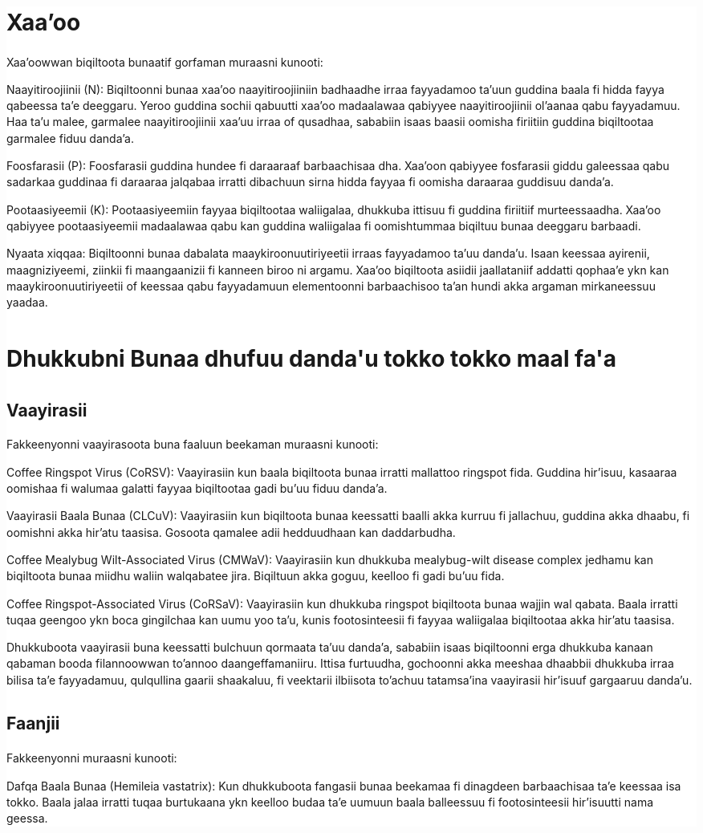 # Xaa’oo
Xaa’oowwan biqiltoota bunaatif gorfaman muraasni kunooti:

Naayitiroojiinii (N): Biqiltoonni bunaa xaa’oo naayitiroojiiniin badhaadhe irraa fayyadamoo ta’uun guddina baala fi hidda fayya qabeessa ta’e deeggaru. Yeroo guddina sochii qabuutti xaa’oo madaalawaa qabiyyee naayitiroojiinii ol’aanaa qabu fayyadamuu. Haa ta’u malee, garmalee naayitiroojiinii xaa’uu irraa of qusadhaa, sababiin isaas baasii oomisha firiitiin guddina biqiltootaa garmalee fiduu danda’a.

Foosfarasii (P): Foosfarasii guddina hundee fi daraaraaf barbaachisaa dha. Xaa’oon qabiyyee fosfarasii giddu galeessaa qabu sadarkaa guddinaa fi daraaraa jalqabaa irratti dibachuun sirna hidda fayyaa fi oomisha daraaraa guddisuu danda’a.

Pootaasiyeemii (K): Pootaasiyeemiin fayyaa biqiltootaa waliigalaa, dhukkuba ittisuu fi guddina firiitiif murteessaadha. Xaa’oo qabiyyee pootaasiyeemii madaalawaa qabu kan guddina waliigalaa fi oomishtummaa biqiltuu bunaa deeggaru barbaadi.

Nyaata xiqqaa: Biqiltoonni bunaa dabalata maaykiroonuutiriyeetii irraas fayyadamoo ta’uu danda’u. Isaan keessaa ayirenii, maagniziyeemi, ziinkii fi maangaanizii fi kanneen biroo ni argamu. Xaa’oo biqiltoota asiidii jaallataniif addatti qophaa’e ykn kan maaykiroonuutiriyeetii of keessaa qabu fayyadamuun elementoonni barbaachisoo ta’an hundi akka argaman mirkaneessuu yaadaa.

# Dhukkubni Bunaa dhufuu danda'u tokko tokko maal fa'a
## Vaayirasii
Fakkeenyonni vaayirasoota buna faaluun beekaman muraasni kunooti:

Coffee Ringspot Virus (CoRSV): Vaayirasiin kun baala biqiltoota bunaa irratti mallattoo ringspot fida. Guddina hir’isuu, kasaaraa oomishaa fi walumaa galatti fayyaa biqiltootaa gadi bu’uu fiduu danda’a.

Vaayirasii Baala Bunaa (CLCuV): Vaayirasiin kun biqiltoota bunaa keessatti baalli akka kurruu fi jallachuu, guddina akka dhaabu, fi oomishni akka hir’atu taasisa. Gosoota qamalee adii hedduudhaan kan daddarbudha.

Coffee Mealybug Wilt-Associated Virus (CMWaV): Vaayirasiin kun dhukkuba mealybug-wilt disease complex jedhamu kan biqiltoota bunaa miidhu waliin walqabatee jira. Biqiltuun akka goguu, keelloo fi gadi bu’uu fida.

Coffee Ringspot-Associated Virus (CoRSaV): Vaayirasiin kun dhukkuba ringspot biqiltoota bunaa wajjin wal qabata. Baala irratti tuqaa geengoo ykn boca gingilchaa kan uumu yoo ta’u, kunis footosinteesii fi fayyaa waliigalaa biqiltootaa akka hir’atu taasisa.

Dhukkuboota vaayirasii buna keessatti bulchuun qormaata ta’uu danda’a, sababiin isaas biqiltoonni erga dhukkuba kanaan qabaman booda filannoowwan to’annoo daangeffamaniiru. Ittisa furtuudha, gochoonni akka meeshaa dhaabbii dhukkuba irraa bilisa ta’e fayyadamuu, qulqullina gaarii shaakaluu, fi veektarii ilbiisota to’achuu tatamsa’ina vaayirasii hir’isuuf gargaaruu danda’u.

## Faanjii
Fakkeenyonni muraasni kunooti:

Dafqa Baala Bunaa (Hemileia vastatrix): Kun dhukkuboota fangasii bunaa beekamaa fi dinagdeen barbaachisaa ta’e keessaa isa tokko. Baala jalaa irratti tuqaa burtukaana ykn keelloo budaa ta’e uumuun baala balleessuu fi footosinteesii hir’isuutti nama geessa.
